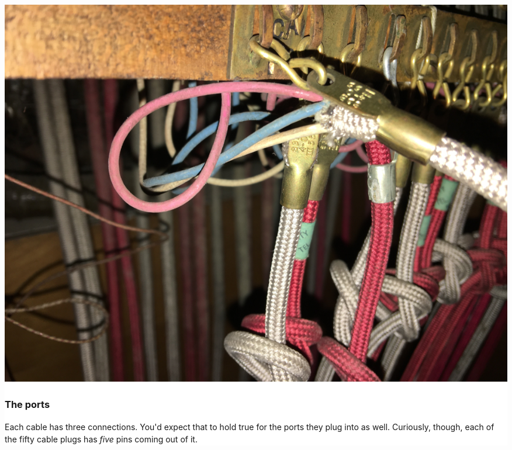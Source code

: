 <img src="/images/cablewires.jpg"></a></center>

### The ports

Each cable has three connections. You'd expect that to hold true for the ports they plug into as well. Curiously, though, each of the fifty cable plugs has *five* pins coming out of it. 
